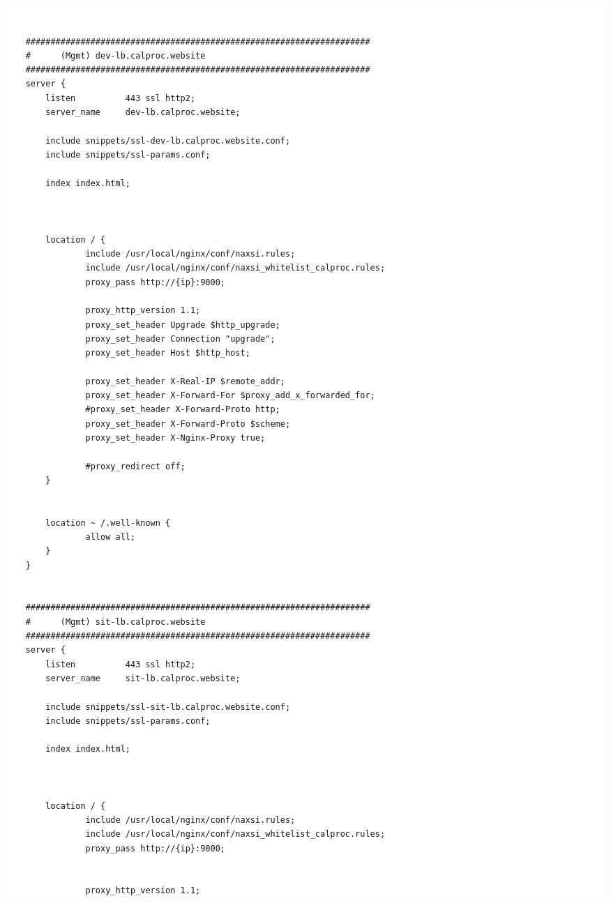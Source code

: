 ```


    #####################################################################
    #      (Mgmt) dev-lb.calproc.website
    #####################################################################
    server {
        listen          443 ssl http2;
        server_name     dev-lb.calproc.website;

        include snippets/ssl-dev-lb.calproc.website.conf;
        include snippets/ssl-params.conf;

        index index.html;



        location / {
                include /usr/local/nginx/conf/naxsi.rules;
                include /usr/local/nginx/conf/naxsi_whitelist_calproc.rules;
                proxy_pass http://{ip}:9000;

                proxy_http_version 1.1;
                proxy_set_header Upgrade $http_upgrade;
                proxy_set_header Connection "upgrade";
                proxy_set_header Host $http_host;

                proxy_set_header X-Real-IP $remote_addr;
                proxy_set_header X-Forward-For $proxy_add_x_forwarded_for;
                #proxy_set_header X-Forward-Proto http;
                proxy_set_header X-Forward-Proto $scheme;
                proxy_set_header X-Nginx-Proxy true;

                #proxy_redirect off;
        }


        location ~ /.well-known {
                allow all;
        }
    }


    #####################################################################
    #      (Mgmt) sit-lb.calproc.website
    #####################################################################
    server {
        listen          443 ssl http2;
        server_name     sit-lb.calproc.website;

        include snippets/ssl-sit-lb.calproc.website.conf;
        include snippets/ssl-params.conf;

        index index.html;



        location / {
                include /usr/local/nginx/conf/naxsi.rules;
                include /usr/local/nginx/conf/naxsi_whitelist_calproc.rules;
                proxy_pass http://{ip}:9000;


                proxy_http_version 1.1;
```